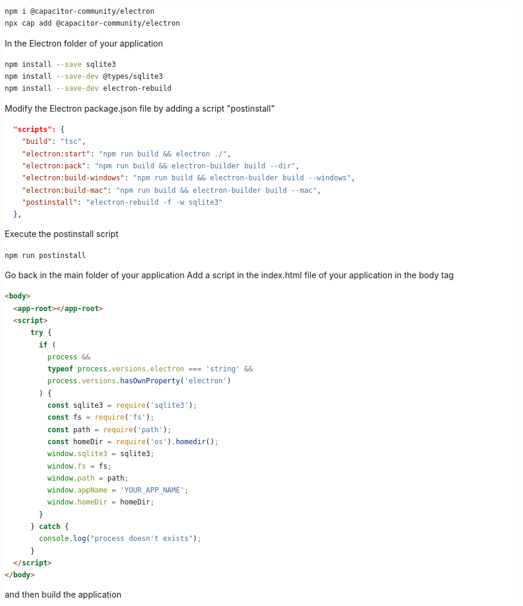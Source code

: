 ```bash
npm i @capacitor-community/electron
npx cap add @capacitor-community/electron
```

In the Electron folder of your application

```bash
npm install --save sqlite3
npm install --save-dev @types/sqlite3
npm install --save-dev electron-rebuild
```

Modify the Electron package.json file by adding a script "postinstall"

```json
  "scripts": {
    "build": "tsc",
    "electron:start": "npm run build && electron ./",
    "electron:pack": "npm run build && electron-builder build --dir",
    "electron:build-windows": "npm run build && electron-builder build --windows",
    "electron:build-mac": "npm run build && electron-builder build --mac",
    "postinstall": "electron-rebuild -f -w sqlite3"
  },
```

Execute the postinstall script

```bash
npm run postinstall
```
Go back in the main folder of your application
Add a script in the index.html file of your application in the body tag

```html
<body>
  <app-root></app-root>
  <script>
      try {
        if (
          process &&
          typeof process.versions.electron === 'string' &&
          process.versions.hasOwnProperty('electron')
        ) {
          const sqlite3 = require('sqlite3');
          const fs = require('fs');
          const path = require('path');
          const homeDir = require('os').homedir();
          window.sqlite3 = sqlite3;
          window.fs = fs;
          window.path = path;
          window.appName = 'YOUR_APP_NAME';
          window.homeDir = homeDir;
        }
      } catch {
        console.log("process doesn't exists");
      }
  </script>
</body>
```
and then build the application
